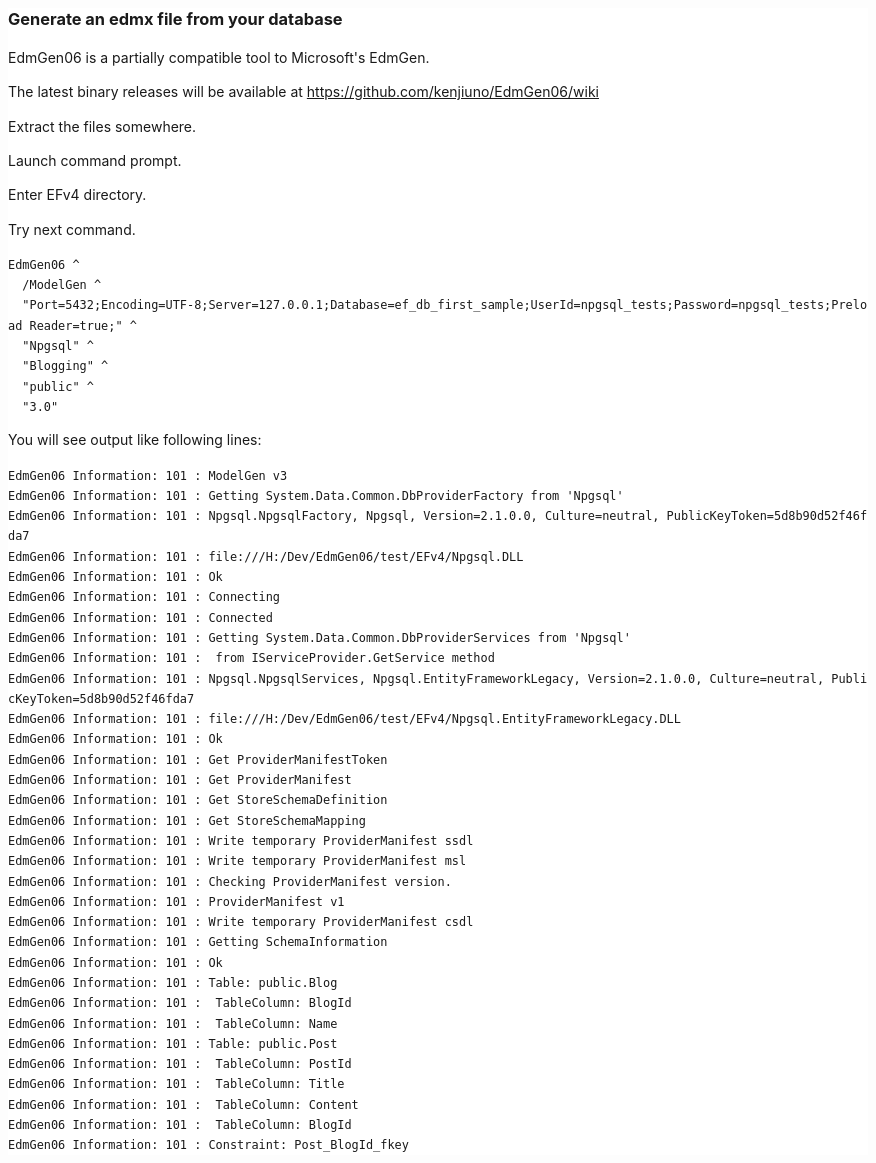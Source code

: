 ### Generate an edmx file from your database

EdmGen06 is a partially compatible tool to Microsoft's EdmGen.

The latest binary releases will be available at https://github.com/kenjiuno/EdmGen06/wiki

Extract the files somewhere.

Launch command prompt.

Enter EFv4 directory.

Try next command.

~~~
EdmGen06 ^
  /ModelGen ^
  "Port=5432;Encoding=UTF-8;Server=127.0.0.1;Database=ef_db_first_sample;UserId=npgsql_tests;Password=npgsql_tests;Preload Reader=true;" ^
  "Npgsql" ^
  "Blogging" ^
  "public" ^
  "3.0"
~~~

You will see output like following lines:

~~~
EdmGen06 Information: 101 : ModelGen v3
EdmGen06 Information: 101 : Getting System.Data.Common.DbProviderFactory from 'Npgsql'
EdmGen06 Information: 101 : Npgsql.NpgsqlFactory, Npgsql, Version=2.1.0.0, Culture=neutral, PublicKeyToken=5d8b90d52f46fda7
EdmGen06 Information: 101 : file:///H:/Dev/EdmGen06/test/EFv4/Npgsql.DLL
EdmGen06 Information: 101 : Ok
EdmGen06 Information: 101 : Connecting
EdmGen06 Information: 101 : Connected
EdmGen06 Information: 101 : Getting System.Data.Common.DbProviderServices from 'Npgsql'
EdmGen06 Information: 101 :  from IServiceProvider.GetService method
EdmGen06 Information: 101 : Npgsql.NpgsqlServices, Npgsql.EntityFrameworkLegacy, Version=2.1.0.0, Culture=neutral, PublicKeyToken=5d8b90d52f46fda7
EdmGen06 Information: 101 : file:///H:/Dev/EdmGen06/test/EFv4/Npgsql.EntityFrameworkLegacy.DLL
EdmGen06 Information: 101 : Ok
EdmGen06 Information: 101 : Get ProviderManifestToken
EdmGen06 Information: 101 : Get ProviderManifest
EdmGen06 Information: 101 : Get StoreSchemaDefinition
EdmGen06 Information: 101 : Get StoreSchemaMapping
EdmGen06 Information: 101 : Write temporary ProviderManifest ssdl
EdmGen06 Information: 101 : Write temporary ProviderManifest msl
EdmGen06 Information: 101 : Checking ProviderManifest version.
EdmGen06 Information: 101 : ProviderManifest v1
EdmGen06 Information: 101 : Write temporary ProviderManifest csdl
EdmGen06 Information: 101 : Getting SchemaInformation
EdmGen06 Information: 101 : Ok
EdmGen06 Information: 101 : Table: public.Blog
EdmGen06 Information: 101 :  TableColumn: BlogId
EdmGen06 Information: 101 :  TableColumn: Name
EdmGen06 Information: 101 : Table: public.Post
EdmGen06 Information: 101 :  TableColumn: PostId
EdmGen06 Information: 101 :  TableColumn: Title
EdmGen06 Information: 101 :  TableColumn: Content
EdmGen06 Information: 101 :  TableColumn: BlogId
EdmGen06 Information: 101 : Constraint: Post_BlogId_fkey
~~~
